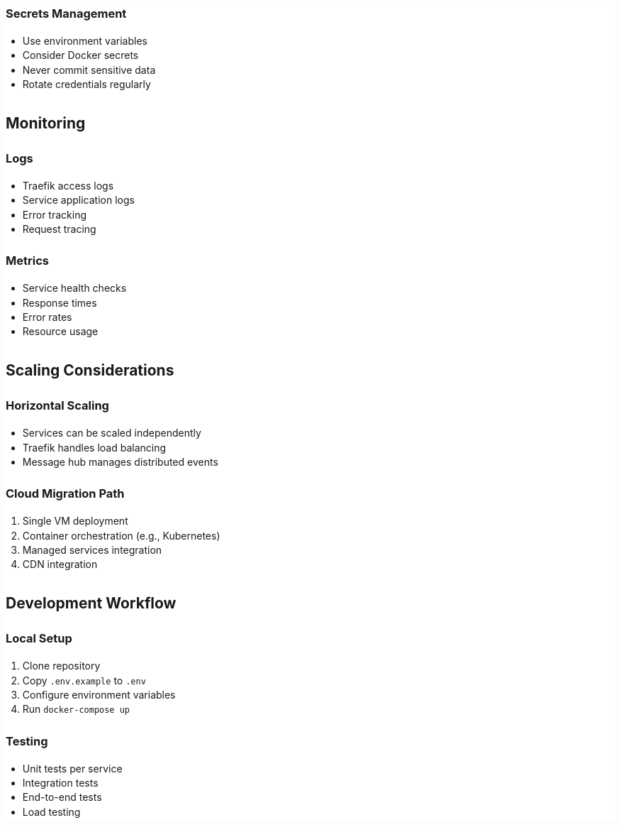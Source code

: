 ### Secrets Management
- Use environment variables
- Consider Docker secrets
- Never commit sensitive data
- Rotate credentials regularly

## Monitoring

### Logs
- Traefik access logs
- Service application logs
- Error tracking
- Request tracing

### Metrics
- Service health checks
- Response times
- Error rates
- Resource usage

## Scaling Considerations

### Horizontal Scaling
- Services can be scaled independently
- Traefik handles load balancing
- Message hub manages distributed events

### Cloud Migration Path
1. Single VM deployment
2. Container orchestration (e.g., Kubernetes)
3. Managed services integration
4. CDN integration

## Development Workflow

### Local Setup
1. Clone repository
2. Copy `.env.example` to `.env`
3. Configure environment variables
4. Run `docker-compose up`

### Testing
- Unit tests per service
- Integration tests
- End-to-end tests
- Load testing
